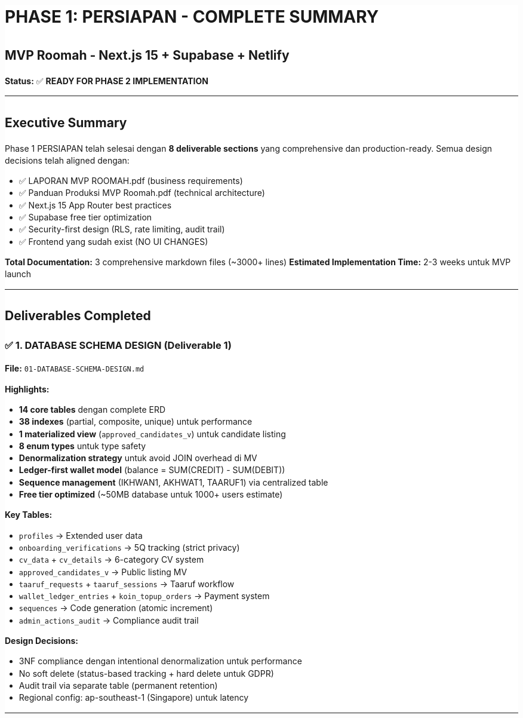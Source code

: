 # PHASE 1: PERSIAPAN - COMPLETE SUMMARY
## MVP Roomah - Next.js 15 + Supabase + Netlify

**Status:** ✅ **READY FOR PHASE 2 IMPLEMENTATION**

---

## Executive Summary

Phase 1 PERSIAPAN telah selesai dengan **8 deliverable sections** yang comprehensive dan production-ready. Semua design decisions telah aligned dengan:
- ✅ LAPORAN MVP ROOMAH.pdf (business requirements)
- ✅ Panduan Produksi MVP Roomah.pdf (technical architecture)
- ✅ Next.js 15 App Router best practices
- ✅ Supabase free tier optimization
- ✅ Security-first design (RLS, rate limiting, audit trail)
- ✅ Frontend yang sudah exist (NO UI CHANGES)

**Total Documentation:** 3 comprehensive markdown files (~3000+ lines)
**Estimated Implementation Time:** 2-3 weeks untuk MVP launch

---

## Deliverables Completed

### ✅ 1. DATABASE SCHEMA DESIGN (Deliverable 1)
**File:** `01-DATABASE-SCHEMA-DESIGN.md`

**Highlights:**
- **14 core tables** dengan complete ERD
- **38 indexes** (partial, composite, unique) untuk performance
- **1 materialized view** (`approved_candidates_v`) untuk candidate listing
- **8 enum types** untuk type safety
- **Denormalization strategy** untuk avoid JOIN overhead di MV
- **Ledger-first wallet model** (balance = SUM(CREDIT) - SUM(DEBIT))
- **Sequence management** (IKHWAN1, AKHWAT1, TAARUF1) via centralized table
- **Free tier optimized** (~50MB database untuk 1000+ users estimate)

**Key Tables:**
- `profiles` → Extended user data
- `onboarding_verifications` → 5Q tracking (strict privacy)
- `cv_data` + `cv_details` → 6-category CV system
- `approved_candidates_v` → Public listing MV
- `taaruf_requests` + `taaruf_sessions` → Taaruf workflow
- `wallet_ledger_entries` + `koin_topup_orders` → Payment system
- `sequences` → Code generation (atomic increment)
- `admin_actions_audit` → Compliance audit trail

**Design Decisions:**
- 3NF compliance dengan intentional denormalization untuk performance
- No soft delete (status-based tracking + hard delete untuk GDPR)
- Audit trail via separate table (permanent retention)
- Regional config: ap-southeast-1 (Singapore) untuk latency

---